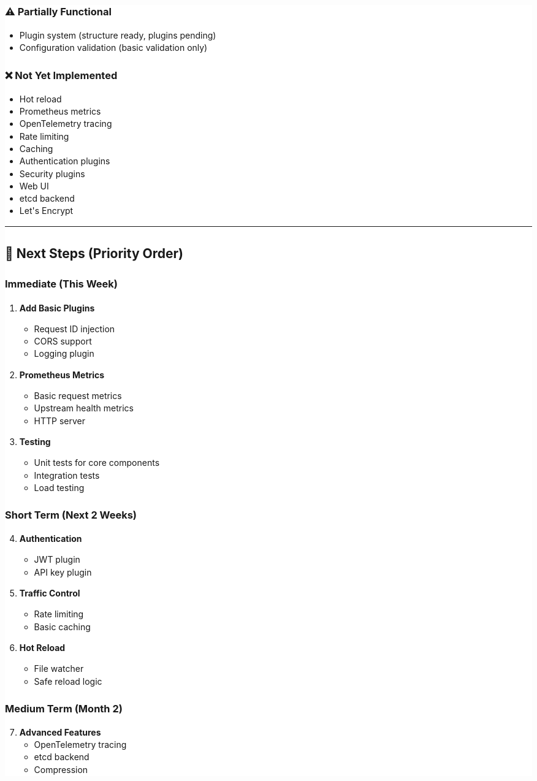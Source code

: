 ### ⚠️ Partially Functional
- Plugin system (structure ready, plugins pending)
- Configuration validation (basic validation only)

### ❌ Not Yet Implemented
- Hot reload
- Prometheus metrics
- OpenTelemetry tracing
- Rate limiting
- Caching
- Authentication plugins
- Security plugins
- Web UI
- etcd backend
- Let's Encrypt

---

## 📝 Next Steps (Priority Order)

### Immediate (This Week)
1. **Add Basic Plugins**
   - Request ID injection
   - CORS support
   - Logging plugin

2. **Prometheus Metrics**
   - Basic request metrics
   - Upstream health metrics
   - HTTP server

3. **Testing**
   - Unit tests for core components
   - Integration tests
   - Load testing

### Short Term (Next 2 Weeks)
4. **Authentication**
   - JWT plugin
   - API key plugin

5. **Traffic Control**
   - Rate limiting
   - Basic caching

6. **Hot Reload**
   - File watcher
   - Safe reload logic

### Medium Term (Month 2)
7. **Advanced Features**
   - OpenTelemetry tracing
   - etcd backend
   - Compression

